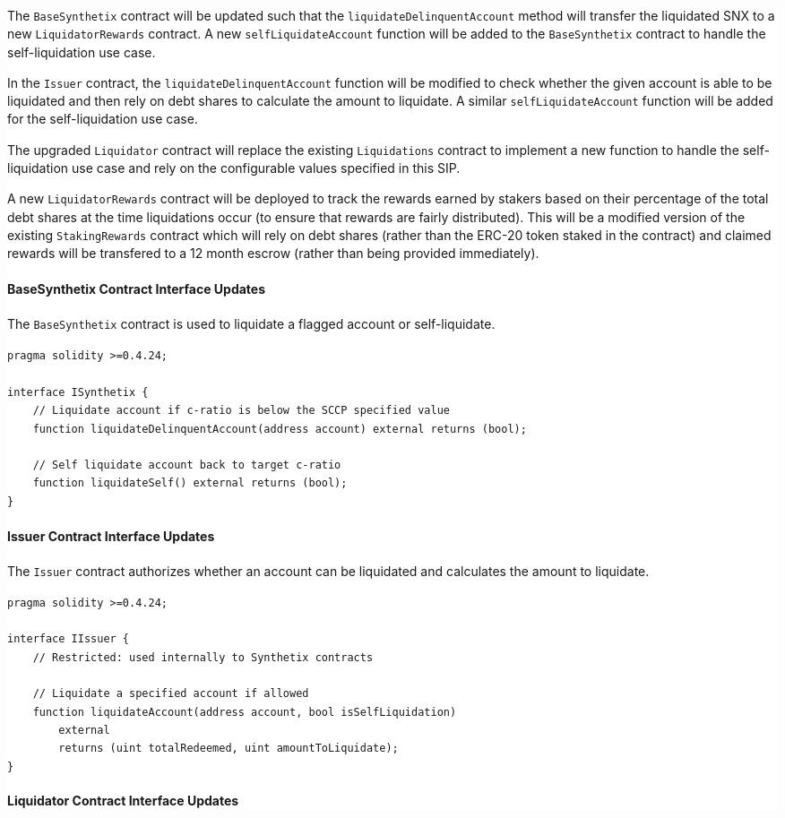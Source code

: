 

The `BaseSynthetix` contract will be updated such that the `liquidateDelinquentAccount` method will transfer the liquidated SNX to a new `LiquidatorRewards` contract. A new `selfLiquidateAccount` function will be added to the `BaseSynthetix` contract to handle the self-liquidation use case.

In the `Issuer` contract, the `liquidateDelinquentAccount` function will be modified to check whether the given account is able to be liquidated and then rely on debt shares to calculate the amount to liquidate. A similar `selfLiquidateAccount` function will be added for the self-liquidation use case.

The upgraded `Liquidator` contract will replace the existing `Liquidations` contract to implement a new function to handle the self-liquidation use case and rely on the configurable values specified in this SIP.

A new `LiquidatorRewards` contract will be deployed to track the rewards earned by stakers based on their percentage of the total debt shares at the time liquidations occur (to ensure that rewards are fairly distributed). This will be a modified version of the existing `StakingRewards` contract which will rely on debt shares (rather than the ERC-20 token staked in the contract) and claimed rewards will be transfered to a 12 month escrow (rather than being provided immediately).

#### BaseSynthetix Contract Interface Updates

The `BaseSynthetix` contract is used to liquidate a flagged account or self-liquidate.

```
pragma solidity >=0.4.24;

interface ISynthetix {
    // Liquidate account if c-ratio is below the SCCP specified value
    function liquidateDelinquentAccount(address account) external returns (bool);

    // Self liquidate account back to target c-ratio
    function liquidateSelf() external returns (bool);
}
```

#### Issuer Contract Interface Updates

The `Issuer` contract authorizes whether an account can be liquidated and calculates the amount to liquidate.

```
pragma solidity >=0.4.24;

interface IIssuer {
    // Restricted: used internally to Synthetix contracts

    // Liquidate a specified account if allowed
    function liquidateAccount(address account, bool isSelfLiquidation)
        external
        returns (uint totalRedeemed, uint amountToLiquidate);
}
```

#### Liquidator Contract Interface Updates
